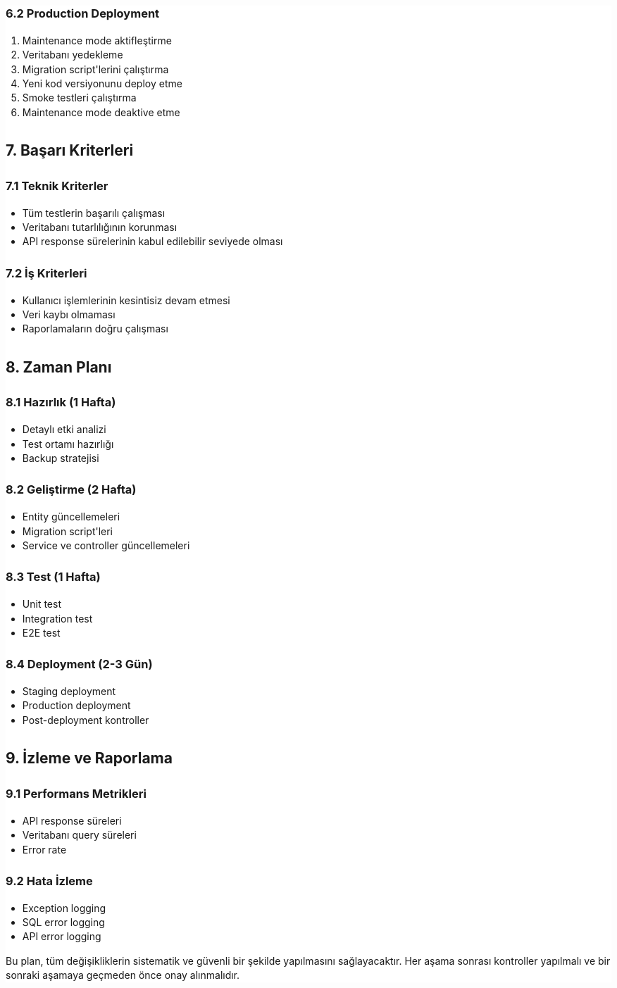 ### 6.2 Production Deployment
1. Maintenance mode aktifleştirme
2. Veritabanı yedekleme
3. Migration script'lerini çalıştırma
4. Yeni kod versiyonunu deploy etme
5. Smoke testleri çalıştırma
6. Maintenance mode deaktive etme

## 7. Başarı Kriterleri

### 7.1 Teknik Kriterler
- Tüm testlerin başarılı çalışması
- Veritabanı tutarlılığının korunması
- API response sürelerinin kabul edilebilir seviyede olması

### 7.2 İş Kriterleri
- Kullanıcı işlemlerinin kesintisiz devam etmesi
- Veri kaybı olmaması
- Raporlamaların doğru çalışması

## 8. Zaman Planı

### 8.1 Hazırlık (1 Hafta)
- Detaylı etki analizi
- Test ortamı hazırlığı
- Backup stratejisi

### 8.2 Geliştirme (2 Hafta)
- Entity güncellemeleri
- Migration script'leri
- Service ve controller güncellemeleri

### 8.3 Test (1 Hafta)
- Unit test
- Integration test
- E2E test

### 8.4 Deployment (2-3 Gün)
- Staging deployment
- Production deployment
- Post-deployment kontroller

## 9. İzleme ve Raporlama

### 9.1 Performans Metrikleri
- API response süreleri
- Veritabanı query süreleri
- Error rate

### 9.2 Hata İzleme
- Exception logging
- SQL error logging
- API error logging

Bu plan, tüm değişikliklerin sistematik ve güvenli bir şekilde yapılmasını sağlayacaktır. Her aşama sonrası kontroller yapılmalı ve bir sonraki aşamaya geçmeden önce onay alınmalıdır. 